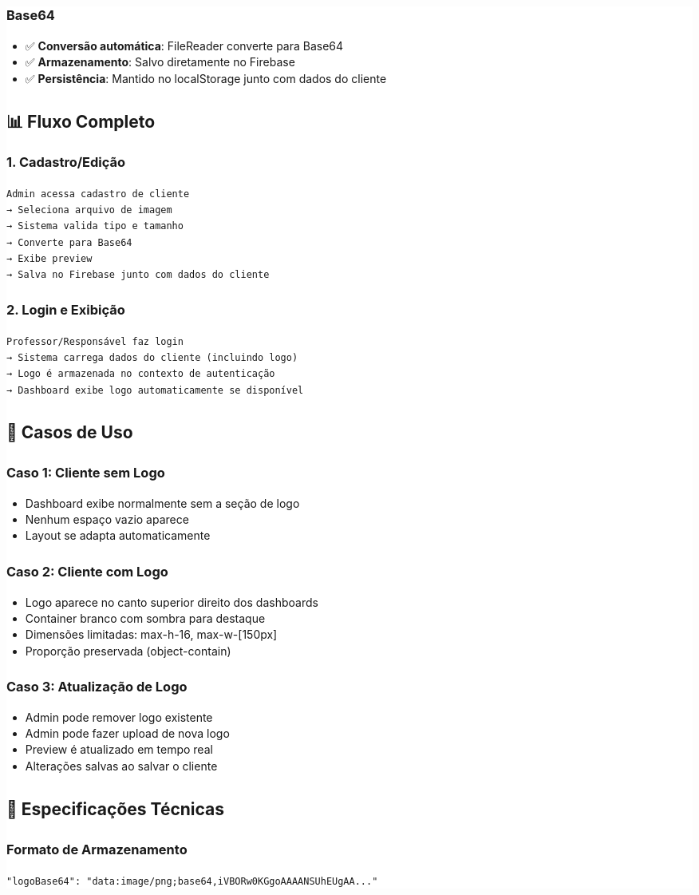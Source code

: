 ### Base64
- ✅ **Conversão automática**: FileReader converte para Base64
- ✅ **Armazenamento**: Salvo diretamente no Firebase
- ✅ **Persistência**: Mantido no localStorage junto com dados do cliente

## 📊 Fluxo Completo

### 1. Cadastro/Edição
```
Admin acessa cadastro de cliente
→ Seleciona arquivo de imagem
→ Sistema valida tipo e tamanho
→ Converte para Base64
→ Exibe preview
→ Salva no Firebase junto com dados do cliente
```

### 2. Login e Exibição
```
Professor/Responsável faz login
→ Sistema carrega dados do cliente (incluindo logo)
→ Logo é armazenada no contexto de autenticação
→ Dashboard exibe logo automaticamente se disponível
```

## 🎯 Casos de Uso

### Caso 1: Cliente sem Logo
- Dashboard exibe normalmente sem a seção de logo
- Nenhum espaço vazio aparece
- Layout se adapta automaticamente

### Caso 2: Cliente com Logo
- Logo aparece no canto superior direito dos dashboards
- Container branco com sombra para destaque
- Dimensões limitadas: max-h-16, max-w-[150px]
- Proporção preservada (object-contain)

### Caso 3: Atualização de Logo
- Admin pode remover logo existente
- Admin pode fazer upload de nova logo
- Preview é atualizado em tempo real
- Alterações salvas ao salvar o cliente

## 🔧 Especificações Técnicas

### Formato de Armazenamento
```
"logoBase64": "data:image/png;base64,iVBORw0KGgoAAAANSUhEUgAA..."
```
